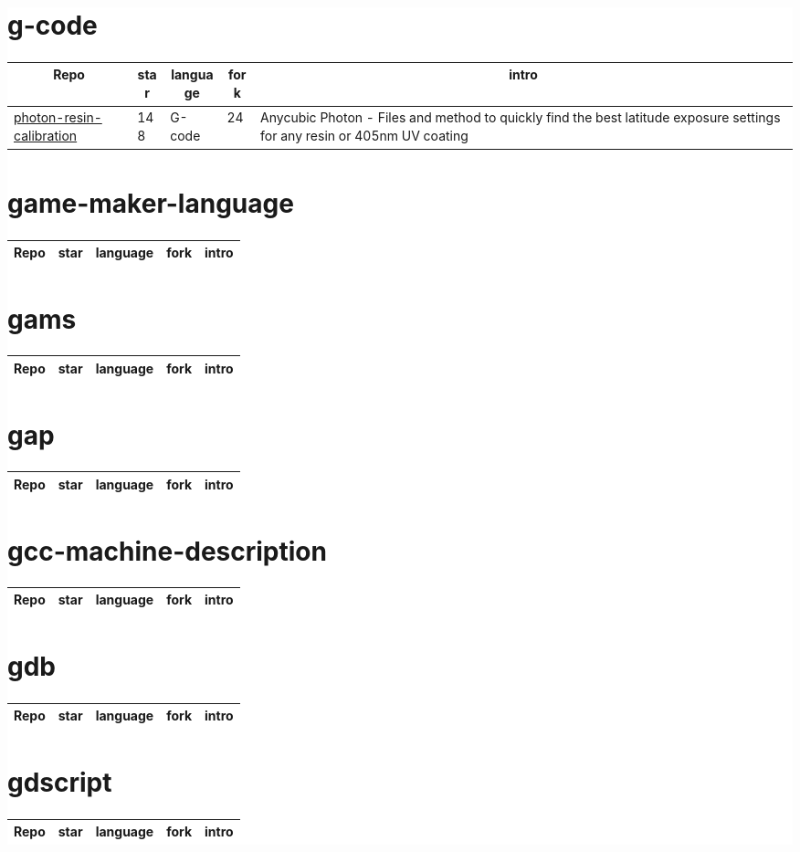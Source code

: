 

# g-code

Repo|star|language|fork|intro
-|-|-|-|-
[photon-resin-calibration](https://github.com/altLab/photon-resin-calibration)|148|G-code|24|Anycubic Photon - Files and method to quickly find the best latitude exposure settings for any resin or 405nm UV coating


# game-maker-language

Repo|star|language|fork|intro
-|-|-|-|-



# gams

Repo|star|language|fork|intro
-|-|-|-|-



# gap

Repo|star|language|fork|intro
-|-|-|-|-



# gcc-machine-description

Repo|star|language|fork|intro
-|-|-|-|-



# gdb

Repo|star|language|fork|intro
-|-|-|-|-



# gdscript

Repo|star|language|fork|intro
-|-|-|-|-

